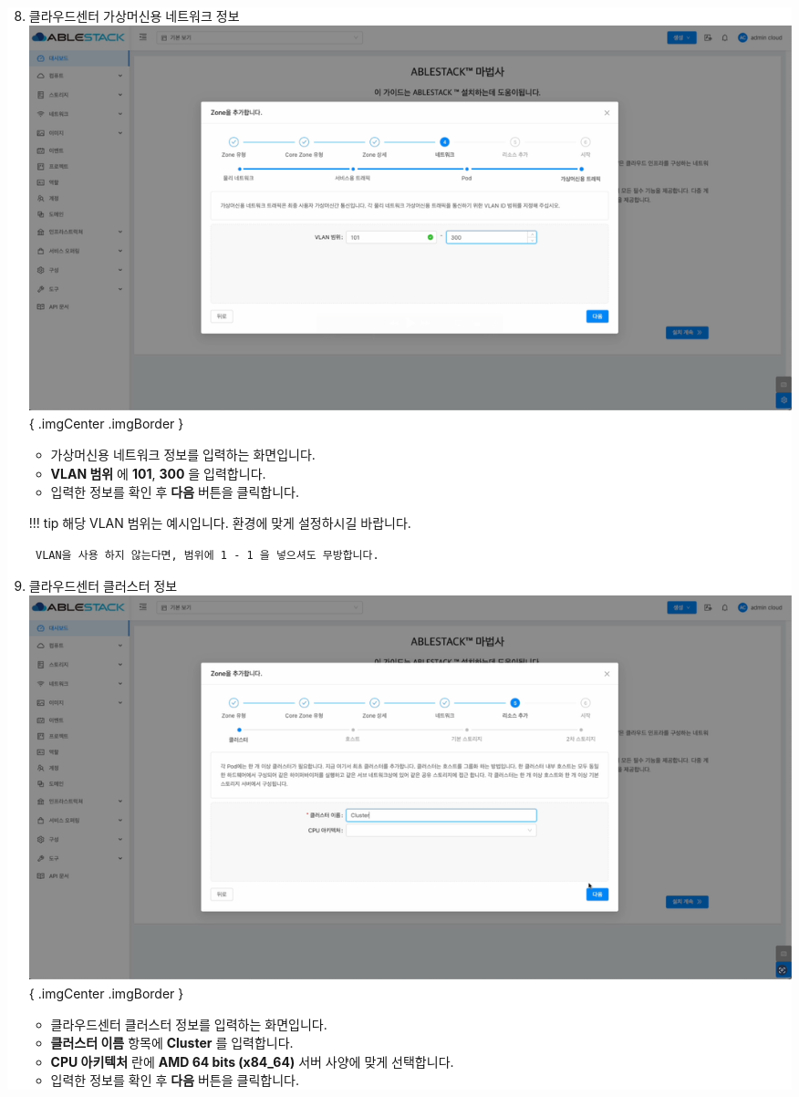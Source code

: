 8. 클라우드센터 가상머신용 네트워크 정보
    ![클라우드센터 가상머신용 네트워크 정보](../assets/images/install-guide-standalone-mold-09.png){ .imgCenter .imgBorder }
    - 가상머신용 네트워크 정보를 입력하는 화면입니다.
    - **VLAN 범위** 에 **101**, **300** 을 입력합니다.
    - 입력한 정보를 확인 후 **다음** 버튼을 클릭합니다.

    !!! tip
        해당 VLAN 범위는 예시입니다. 환경에 맞게 설정하시길 바랍니다.

        VLAN을 사용 하지 않는다면, 범위에 1 - 1 을 넣으셔도 무방합니다.

9. 클라우드센터 클러스터 정보
   ![클라우드센터 클러스터 정보](../assets/images/install-guide-standalone-mold-10.png){ .imgCenter .imgBorder }
    - 클라우드센터 클러스터 정보를 입력하는 화면입니다.
    - **클러스터 이름** 항목에 **Cluster** 를 입력합니다.
    - **CPU 아키텍처** 란에 **AMD 64 bits (x84_64)** 서버 사양에 맞게 선택합니다.
    - 입력한 정보를 확인 후 **다음** 버튼을 클릭합니다.
